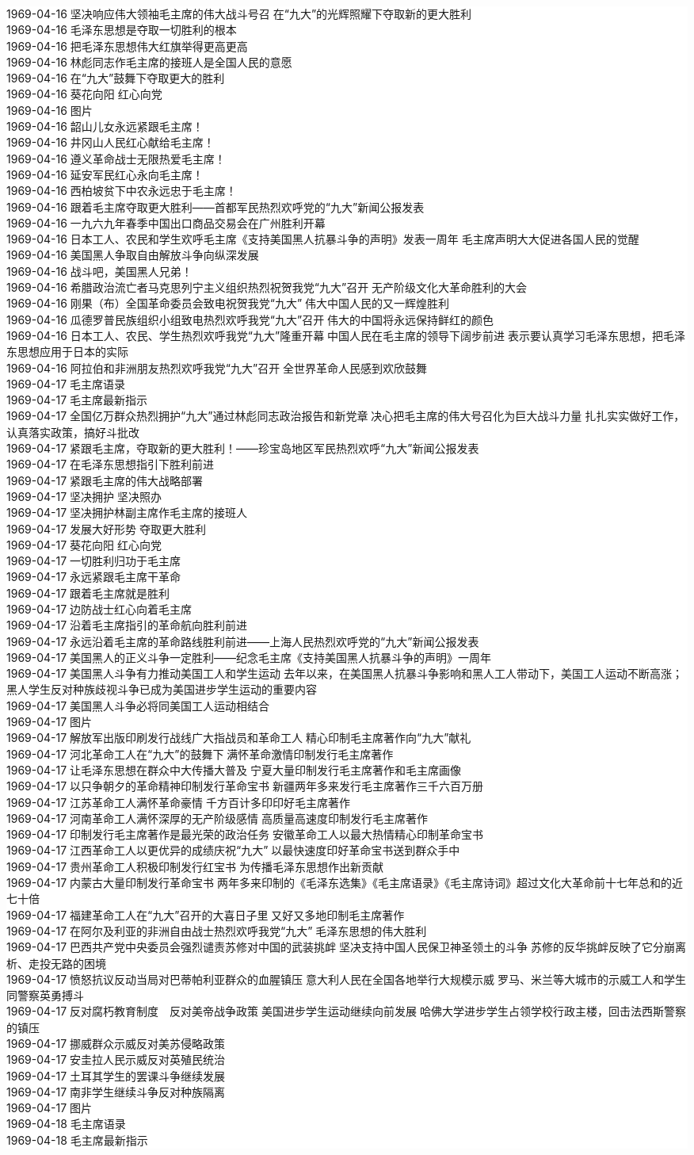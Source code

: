 1969-04-16 坚决响应伟大领袖毛主席的伟大战斗号召  在“九大”的光辉照耀下夺取新的更大胜利  
1969-04-16 毛泽东思想是夺取一切胜利的根本  
1969-04-16 把毛泽东思想伟大红旗举得更高更高  
1969-04-16 林彪同志作毛主席的接班人是全国人民的意愿  
1969-04-16 在“九大”鼓舞下夺取更大的胜利  
1969-04-16 葵花向阳  红心向党  
1969-04-16 图片  
1969-04-16 韶山儿女永远紧跟毛主席！  
1969-04-16 井冈山人民红心献给毛主席！  
1969-04-16 遵义革命战士无限热爱毛主席！  
1969-04-16 延安军民红心永向毛主席！  
1969-04-16 西柏坡贫下中农永远忠于毛主席！  
1969-04-16 跟着毛主席夺取更大胜利——首都军民热烈欢呼党的“九大”新闻公报发表  
1969-04-16 一九六九年春季中国出口商品交易会在广州胜利开幕  
1969-04-16 日本工人、农民和学生欢呼毛主席《支持美国黑人抗暴斗争的声明》发表一周年  毛主席声明大大促进各国人民的觉醒  
1969-04-16 美国黑人争取自由解放斗争向纵深发展  
1969-04-16 战斗吧，美国黑人兄弟！  
1969-04-16 希腊政治流亡者马克思列宁主义组织热烈祝贺我党“九大”召开  无产阶级文化大革命胜利的大会  
1969-04-16 刚果（布）全国革命委员会致电祝贺我党“九大”  伟大中国人民的又一辉煌胜利  
1969-04-16 瓜德罗普民族组织小组致电热烈欢呼我党“九大”召开  伟大的中国将永远保持鲜红的颜色  
1969-04-16 日本工人、农民、学生热烈欢呼我党“九大”隆重开幕  中国人民在毛主席的领导下阔步前进  表示要认真学习毛泽东思想，把毛泽东思想应用于日本的实际  
1969-04-16 阿拉伯和非洲朋友热烈欢呼我党“九大”召开  全世界革命人民感到欢欣鼓舞  
1969-04-17 毛主席语录  
1969-04-17 毛主席最新指示  
1969-04-17 全国亿万群众热烈拥护“九大”通过林彪同志政治报告和新党章  决心把毛主席的伟大号召化为巨大战斗力量  扎扎实实做好工作，认真落实政策，搞好斗批改  
1969-04-17 紧跟毛主席，夺取新的更大胜利！——珍宝岛地区军民热烈欢呼“九大”新闻公报发表  
1969-04-17 在毛泽东思想指引下胜利前进  
1969-04-17 紧跟毛主席的伟大战略部署  
1969-04-17 坚决拥护  坚决照办  
1969-04-17 坚决拥护林副主席作毛主席的接班人  
1969-04-17 发展大好形势  夺取更大胜利  
1969-04-17 葵花向阳  红心向党  
1969-04-17 一切胜利归功于毛主席  
1969-04-17 永远紧跟毛主席干革命  
1969-04-17 跟着毛主席就是胜利  
1969-04-17 边防战士红心向着毛主席  
1969-04-17 沿着毛主席指引的革命航向胜利前进  
1969-04-17 永远沿着毛主席的革命路线胜利前进——上海人民热烈欢呼党的“九大”新闻公报发表  
1969-04-17 美国黑人的正义斗争一定胜利——纪念毛主席《支持美国黑人抗暴斗争的声明》一周年  
1969-04-17 美国黑人斗争有力推动美国工人和学生运动  去年以来，在美国黑人抗暴斗争影响和黑人工人带动下，美国工人运动不断高涨；黑人学生反对种族歧视斗争已成为美国进步学生运动的重要内容  
1969-04-17 美国黑人斗争必将同美国工人运动相结合  
1969-04-17 图片  
1969-04-17 解放军出版印刷发行战线广大指战员和革命工人  精心印制毛主席著作向“九大”献礼  
1969-04-17 河北革命工人在“九大”的鼓舞下  满怀革命激情印制发行毛主席著作  
1969-04-17 让毛泽东思想在群众中大传播大普及  宁夏大量印制发行毛主席著作和毛主席画像  
1969-04-17 以只争朝夕的革命精神印制发行革命宝书  新疆两年多来发行毛主席著作三千六百万册  
1969-04-17 江苏革命工人满怀革命豪情  千方百计多印印好毛主席著作  
1969-04-17 河南革命工人满怀深厚的无产阶级感情  高质量高速度印制发行毛主席著作  
1969-04-17 印制发行毛主席著作是最光荣的政治任务  安徽革命工人以最大热情精心印制革命宝书  
1969-04-17 江西革命工人以更优异的成绩庆祝“九大”  以最快速度印好革命宝书送到群众手中  
1969-04-17 贵州革命工人积极印制发行红宝书  为传播毛泽东思想作出新贡献  
1969-04-17 内蒙古大量印制发行革命宝书  两年多来印制的《毛泽东选集》《毛主席语录》《毛主席诗词》超过文化大革命前十七年总和的近七十倍  
1969-04-17 福建革命工人在“九大”召开的大喜日子里  又好又多地印制毛主席著作  
1969-04-17 在阿尔及利亚的非洲自由战士热烈欢呼我党“九大”  毛泽东思想的伟大胜利  
1969-04-17 巴西共产党中央委员会强烈谴责苏修对中国的武装挑衅  坚决支持中国人民保卫神圣领土的斗争  苏修的反华挑衅反映了它分崩离析、走投无路的困境  
1969-04-17 愤怒抗议反动当局对巴蒂帕利亚群众的血腥镇压  意大利人民在全国各地举行大规模示威  罗马、米兰等大城市的示威工人和学生同警察英勇搏斗  
1969-04-17 反对腐朽教育制度　反对美帝战争政策  美国进步学生运动继续向前发展  哈佛大学进步学生占领学校行政主楼，回击法西斯警察的镇压  
1969-04-17 挪威群众示威反对美苏侵略政策  
1969-04-17 安圭拉人民示威反对英殖民统治  
1969-04-17 土耳其学生的罢课斗争继续发展  
1969-04-17 南非学生继续斗争反对种族隔离  
1969-04-17 图片  
1969-04-18 毛主席语录  
1969-04-18 毛主席最新指示  
